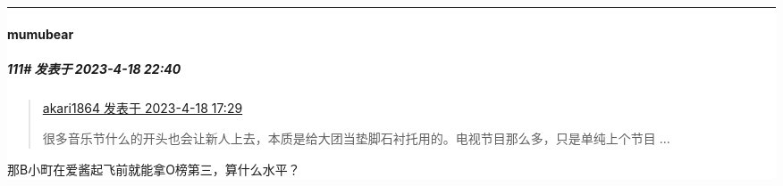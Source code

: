 
*****

####  mumubear  
##### 111#       发表于 2023-4-18 22:40

<blockquote><a href="httphttps://bbs.saraba1st.com/2b/forum.php?mod=redirect&amp;goto=findpost&amp;pid=60508277&amp;ptid=2129258" target="_blank">akari1864 发表于 2023-4-18 17:29</a>

很多音乐节什么的开头也会让新人上去，本质是给大团当垫脚石衬托用的。电视节目那么多，只是单纯上个节目 ...</blockquote>
那B小町在爱酱起飞前就能拿O榜第三，算什么水平？

